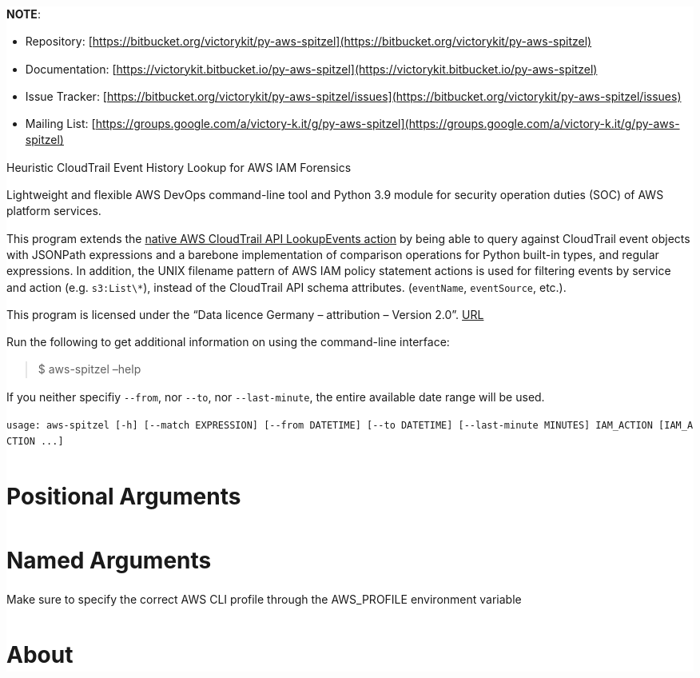 **NOTE**: 
* Repository: [https://bitbucket.org/victorykit/py-aws-spitzel](https://bitbucket.org/victorykit/py-aws-spitzel)


* Documentation: [https://victorykit.bitbucket.io/py-aws-spitzel](https://victorykit.bitbucket.io/py-aws-spitzel)


* Issue Tracker: [https://bitbucket.org/victorykit/py-aws-spitzel/issues](https://bitbucket.org/victorykit/py-aws-spitzel/issues)


* Mailing List: [https://groups.google.com/a/victory-k.it/g/py-aws-spitzel](https://groups.google.com/a/victory-k.it/g/py-aws-spitzel)

Heuristic CloudTrail Event History Lookup for AWS IAM Forensics

Lightweight and flexible AWS DevOps command-line tool and Python 3.9 module for 
security operation duties (SOC) of AWS platform services.

This program extends the 
[native AWS CloudTrail API LookupEvents action](https://docs.aws.amazon.com/awscloudtrail/latest/APIReference/API_LookupEvents.html) by being 
able to query against CloudTrail event objects with JSONPath expressions and a 
barebone implementation of comparison operations for Python built-in types, and
regular expressions. In addition, the UNIX filename pattern of AWS IAM policy 
statement actions is used for filtering events by service and action 
(e.g. `s3:List\*`), instead of the CloudTrail API schema attributes.
(`eventName`, `eventSource`, etc.).

This program is licensed under the 
“Data licence Germany – attribution – Version 2.0”.
[URL](http://www.govdata.de/dl-de/by-2-0)

Run the following to get additional information on using the command-line 
interface:

> $ aws-spitzel –help

If you neither specifiy `--from`, nor `--to`, nor `--last-minute`, the 
entire available date range will be used.


```default
usage: aws-spitzel [-h] [--match EXPRESSION] [--from DATETIME] [--to DATETIME] [--last-minute MINUTES] IAM_ACTION [IAM_ACTION ...]
```

# Positional Arguments

# Named Arguments

Make sure to specify the correct AWS CLI profile through the AWS_PROFILE environment variable


# About
